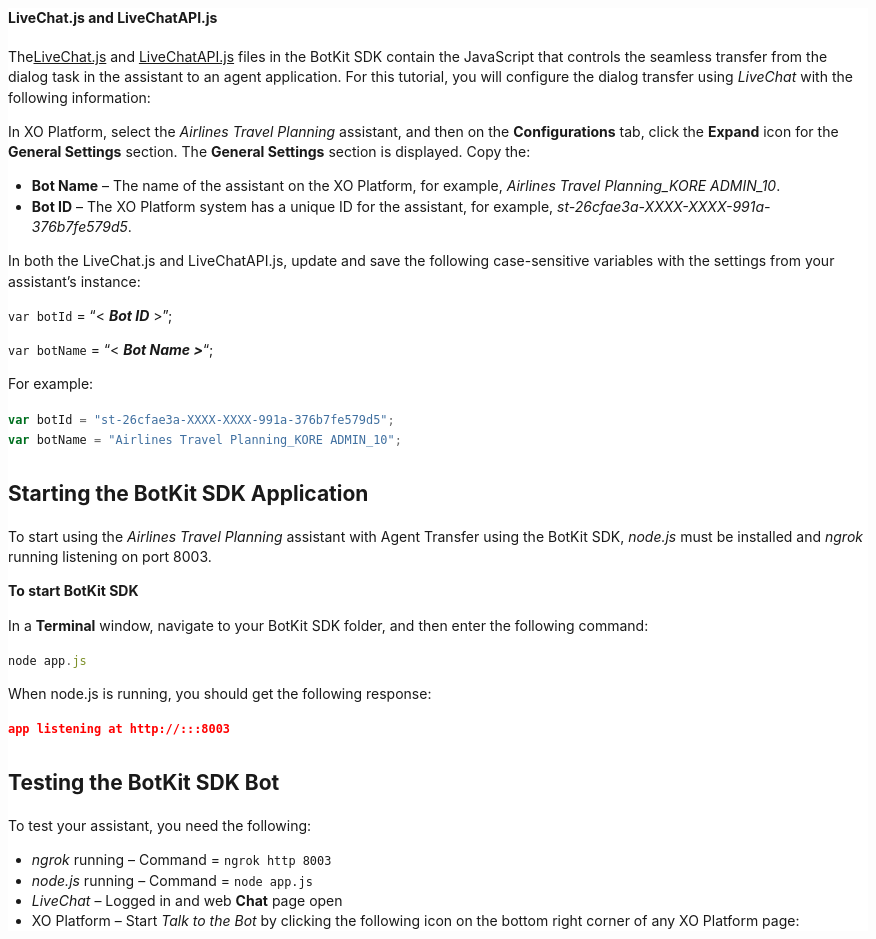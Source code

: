 #### LiveChat.js and LiveChatAPI.js

The[LiveChat.js](https://github.com/Koredotcom/BotKit/blob/master/LiveChat.js) and [LiveChatAPI.js](https://github.com/Koredotcom/BotKit/blob/master/LiveChatAPI.js) files in the BotKit SDK contain the JavaScript that controls the seamless transfer from the dialog task in the assistant to an agent application. For this tutorial, you will configure the dialog transfer using _LiveChat_ with the following information:

In XO Platform, select the _Airlines Travel Planning_ assistant, and then on the **Configurations** tab, click the **Expand** icon for the **General Settings** section. The **General Settings** section is displayed. Copy the:

* **Bot Name** – The name of the assistant on the XO Platform, for example, _Airlines Travel Planning_KORE ADMIN_10_.
* **Bot ID** – The XO Platform system has a unique ID for the assistant, for example, _st-26cfae3a-XXXX-XXXX-991a-376b7fe579d5_.

In both the LiveChat.js and LiveChatAPI.js, update and save the following case-sensitive variables with the settings from your assistant’s instance:

`var botId` = “&lt; **_Bot ID_** >”;

`var botName` = “&lt; **_Bot Name >_**“;

For example:

```javascript
var botId = "st-26cfae3a-XXXX-XXXX-991a-376b7fe579d5";
var botName = "Airlines Travel Planning_KORE ADMIN_10";
```

## Starting the BotKit SDK Application

To start using the _Airlines Travel Planning_ assistant with Agent Transfer using the BotKit SDK, _node.js_ must be installed and _ngrok_ running listening on port 8003.

**To start BotKit SDK**

In a **Terminal** window, navigate to your BotKit SDK folder, and then enter the following command:

```javascript
node app.js
```

When node.js is running, you should get the following response:

```json
app listening at http://:::8003
```

## Testing the BotKit SDK Bot

To test your assistant, you need the following:

* _ngrok_ running – Command = `ngrok http 8003`
* _node.js_ running – Command = `node app.js`
* _LiveChat_ – Logged in and web **Chat** page open
* XO Platform – Start _Talk to the Bot_ by clicking the following icon on the bottom right corner of any XO Platform page:
